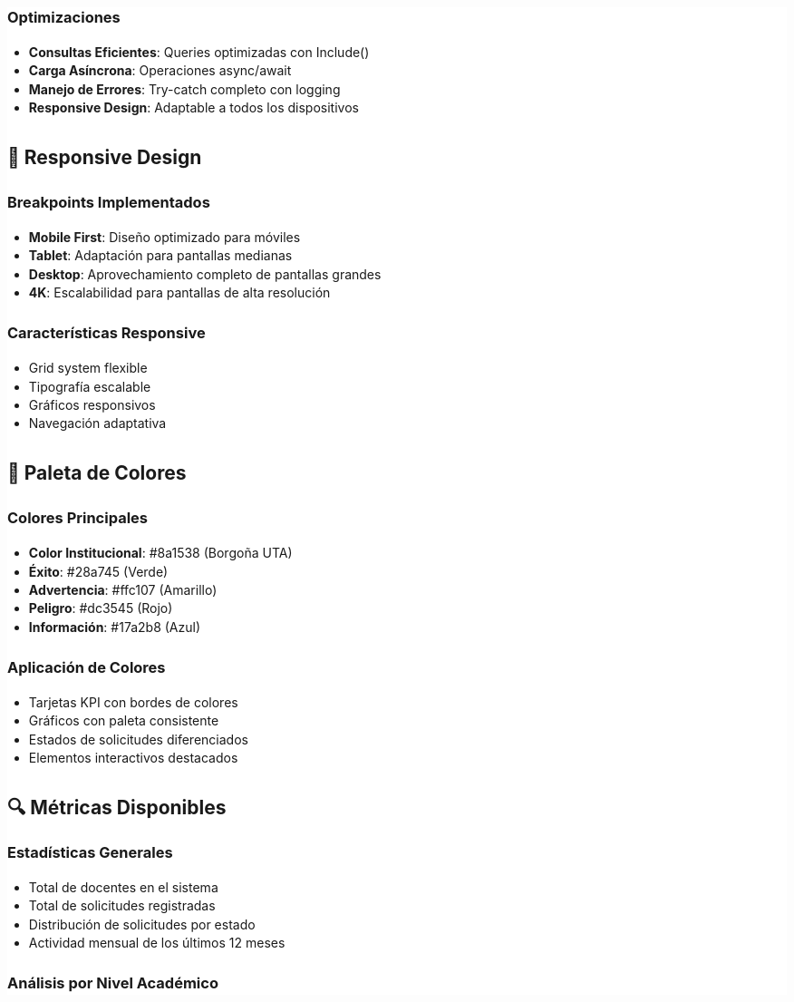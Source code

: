 ### Optimizaciones

- **Consultas Eficientes**: Queries optimizadas con Include()
- **Carga Asíncrona**: Operaciones async/await
- **Manejo de Errores**: Try-catch completo con logging
- **Responsive Design**: Adaptable a todos los dispositivos

## 📱 Responsive Design

### Breakpoints Implementados

- **Mobile First**: Diseño optimizado para móviles
- **Tablet**: Adaptación para pantallas medianas
- **Desktop**: Aprovechamiento completo de pantallas grandes
- **4K**: Escalabilidad para pantallas de alta resolución

### Características Responsive

- Grid system flexible
- Tipografía escalable
- Gráficos responsivos
- Navegación adaptativa

## 🎨 Paleta de Colores

### Colores Principales

- **Color Institucional**: #8a1538 (Borgoña UTA)
- **Éxito**: #28a745 (Verde)
- **Advertencia**: #ffc107 (Amarillo)
- **Peligro**: #dc3545 (Rojo)
- **Información**: #17a2b8 (Azul)

### Aplicación de Colores

- Tarjetas KPI con bordes de colores
- Gráficos con paleta consistente
- Estados de solicitudes diferenciados
- Elementos interactivos destacados

## 🔍 Métricas Disponibles

### Estadísticas Generales

- Total de docentes en el sistema
- Total de solicitudes registradas
- Distribución de solicitudes por estado
- Actividad mensual de los últimos 12 meses

### Análisis por Nivel Académico
